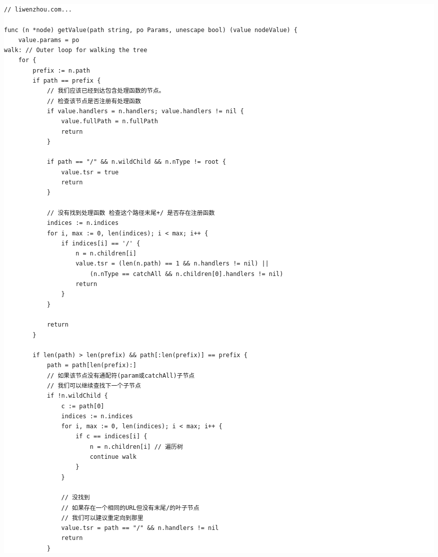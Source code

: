     // liwenzhou.com...
    
    func (n *node) getValue(path string, po Params, unescape bool) (value nodeValue) {
    	value.params = po
    walk: // Outer loop for walking the tree
    	for {
    		prefix := n.path
    		if path == prefix {
    			// 我们应该已经到达包含处理函数的节点。
    			// 检查该节点是否注册有处理函数
    			if value.handlers = n.handlers; value.handlers != nil {
    				value.fullPath = n.fullPath
    				return
    			}
    
    			if path == "/" && n.wildChild && n.nType != root {
    				value.tsr = true
    				return
    			}
    
    			// 没有找到处理函数 检查这个路径末尾+/ 是否存在注册函数
    			indices := n.indices
    			for i, max := 0, len(indices); i < max; i++ {
    				if indices[i] == '/' {
    					n = n.children[i]
    					value.tsr = (len(n.path) == 1 && n.handlers != nil) ||
    						(n.nType == catchAll && n.children[0].handlers != nil)
    					return
    				}
    			}
    
    			return
    		}
    
    		if len(path) > len(prefix) && path[:len(prefix)] == prefix {
    			path = path[len(prefix):]
    			// 如果该节点没有通配符(param或catchAll)子节点
    			// 我们可以继续查找下一个子节点
    			if !n.wildChild {
    				c := path[0]
    				indices := n.indices
    				for i, max := 0, len(indices); i < max; i++ {
    					if c == indices[i] {
    						n = n.children[i] // 遍历树
    						continue walk
    					}
    				}
    
    				// 没找到
    				// 如果存在一个相同的URL但没有末尾/的叶子节点
    				// 我们可以建议重定向到那里
    				value.tsr = path == "/" && n.handlers != nil
    				return
    			}
    
